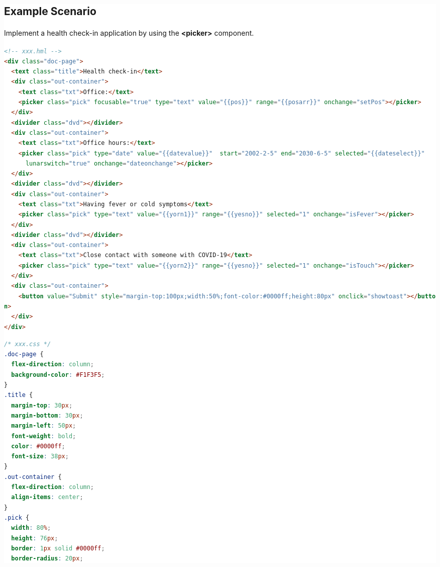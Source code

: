 
## Example Scenario


Implement a health check-in application by using the **\<picker>** component.


```html
<!-- xxx.hml -->
<div class="doc-page">
  <text class="title">Health check-in</text>
  <div class="out-container">
    <text class="txt">Office:</text>
    <picker class="pick" focusable="true" type="text" value="{{pos}}" range="{{posarr}}" onchange="setPos"></picker>
  </div>
  <divider class="dvd"></divider>
  <div class="out-container">
    <text class="txt">Office hours:</text>
    <picker class="pick" type="date" value="{{datevalue}}"  start="2002-2-5" end="2030-6-5" selected="{{dateselect}}"
      lunarswitch="true" onchange="dateonchange"></picker>
  </div>
  <divider class="dvd"></divider>
  <div class="out-container">
    <text class="txt">Having fever or cold symptoms</text>
    <picker class="pick" type="text" value="{{yorn1}}" range="{{yesno}}" selected="1" onchange="isFever"></picker>
  </div>
  <divider class="dvd"></divider>
  <div class="out-container">
    <text class="txt">Close contact with someone with COVID-19</text>
    <picker class="pick" type="text" value="{{yorn2}}" range="{{yesno}}" selected="1" onchange="isTouch"></picker>
  </div>
  <div class="out-container">
    <button value="Submit" style="margin-top:100px;width:50%;font-color:#0000ff;height:80px" onclick="showtoast"></button>
  </div>
</div>
```


```css
/* xxx.css */
.doc-page {
  flex-direction: column;
  background-color: #F1F3F5;
}
.title {
  margin-top: 30px;
  margin-bottom: 30px;
  margin-left: 50px;
  font-weight: bold;
  color: #0000ff;
  font-size: 38px;
}
.out-container {
  flex-direction: column;
  align-items: center;
}
.pick {
  width: 80%;
  height: 76px;
  border: 1px solid #0000ff;
  border-radius: 20px;
```